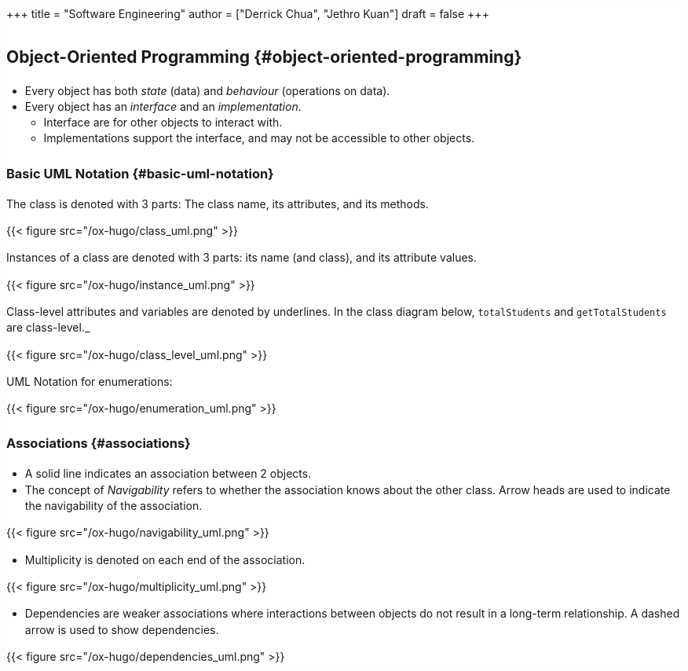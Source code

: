 +++
title = "Software Engineering"
author = ["Derrick Chua", "Jethro Kuan"]
draft = false
+++

## Object-Oriented Programming {#object-oriented-programming}

-   Every object has both _state_ (data) and _behaviour_ (operations on
    data).
-   Every object has an _interface_ and an _implementation_.
    -   Interface are for other objects to interact with.
    -   Implementations support the interface, and may not be accessible
        to other objects.


### Basic UML Notation {#basic-uml-notation}

The class is denoted with 3 parts: The class name, its attributes, and
its methods.

{{< figure src="/ox-hugo/class_uml.png" >}}

Instances of a class are denoted with 3 parts: its name (and class),
and its attribute values.

{{< figure src="/ox-hugo/instance_uml.png" >}}

Class-level attributes and variables are denoted by <span class="underline">underlines</span>. In
the class diagram below, `totalStudents` and `getTotalStudents` are
class-level.\_

{{< figure src="/ox-hugo/class_level_uml.png" >}}

UML Notation for enumerations:

{{< figure src="/ox-hugo/enumeration_uml.png" >}}


### Associations {#associations}

-   A solid line indicates an association between 2 objects.
-   The concept of _Navigability_ refers to whether the association
    knows about the other class. Arrow heads are used to indicate the
    navigability of the association.

{{< figure src="/ox-hugo/navigability_uml.png" >}}

-   Multiplicity is denoted on each end of the association.

{{< figure src="/ox-hugo/multiplicity_uml.png" >}}

-   Dependencies are weaker associations where interactions between
    objects do not result in a long-term relationship. A dashed arrow
    is used to show dependencies.

{{< figure src="/ox-hugo/dependencies_uml.png" >}}
